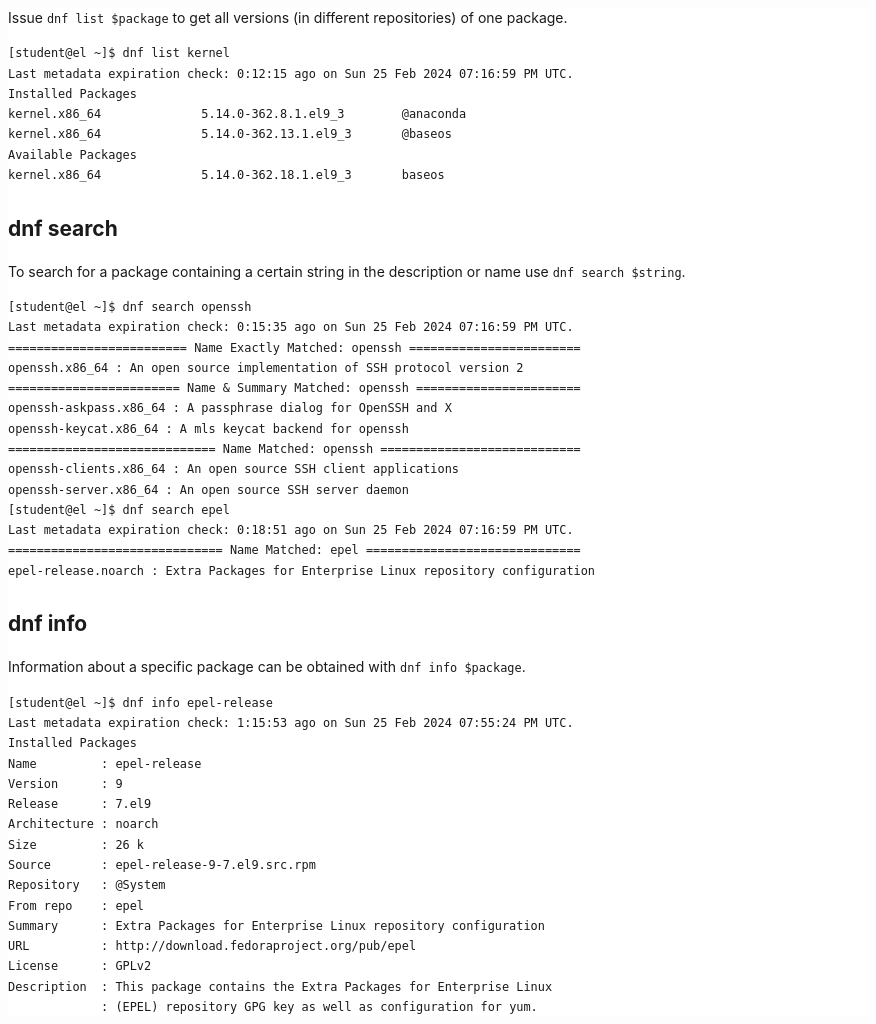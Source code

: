 Issue `dnf list $package` to get all versions (in different repositories) of one package.

```console
[student@el ~]$ dnf list kernel
Last metadata expiration check: 0:12:15 ago on Sun 25 Feb 2024 07:16:59 PM UTC.
Installed Packages
kernel.x86_64              5.14.0-362.8.1.el9_3        @anaconda
kernel.x86_64              5.14.0-362.13.1.el9_3       @baseos  
Available Packages
kernel.x86_64              5.14.0-362.18.1.el9_3       baseos   
```

## dnf search

To search for a package containing a certain string in the description or name use `dnf search $string`.

```console
[student@el ~]$ dnf search openssh
Last metadata expiration check: 0:15:35 ago on Sun 25 Feb 2024 07:16:59 PM UTC.
========================= Name Exactly Matched: openssh ========================
openssh.x86_64 : An open source implementation of SSH protocol version 2
======================== Name & Summary Matched: openssh =======================
openssh-askpass.x86_64 : A passphrase dialog for OpenSSH and X
openssh-keycat.x86_64 : A mls keycat backend for openssh
============================= Name Matched: openssh ============================
openssh-clients.x86_64 : An open source SSH client applications
openssh-server.x86_64 : An open source SSH server daemon
[student@el ~]$ dnf search epel
Last metadata expiration check: 0:18:51 ago on Sun 25 Feb 2024 07:16:59 PM UTC.
============================== Name Matched: epel ==============================
epel-release.noarch : Extra Packages for Enterprise Linux repository configuration
```

## dnf info

Information about a specific package can be obtained with `dnf info $package`.

```console
[student@el ~]$ dnf info epel-release
Last metadata expiration check: 1:15:53 ago on Sun 25 Feb 2024 07:55:24 PM UTC.
Installed Packages
Name         : epel-release
Version      : 9
Release      : 7.el9
Architecture : noarch
Size         : 26 k
Source       : epel-release-9-7.el9.src.rpm
Repository   : @System
From repo    : epel
Summary      : Extra Packages for Enterprise Linux repository configuration     
URL          : http://download.fedoraproject.org/pub/epel
License      : GPLv2
Description  : This package contains the Extra Packages for Enterprise Linux    
             : (EPEL) repository GPG key as well as configuration for yum.      
```
